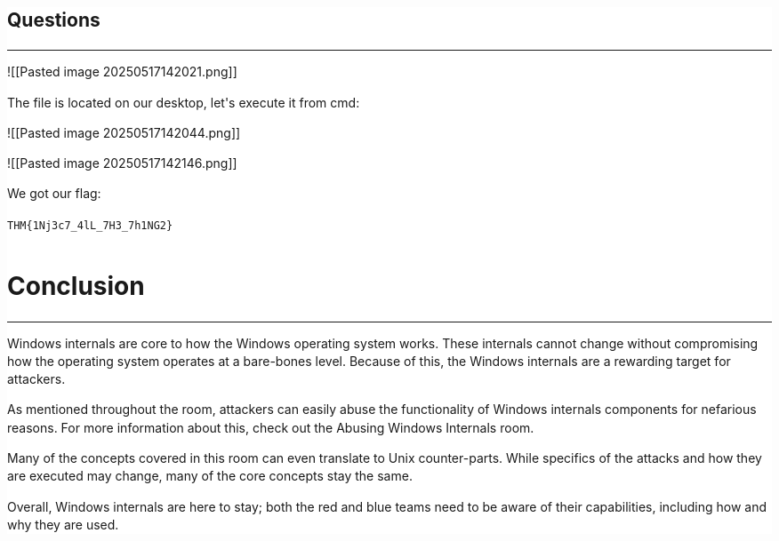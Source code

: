 ## Questions
---
![[Pasted image 20250517142021.png]]

The file is located on our desktop, let's execute it from cmd:

![[Pasted image 20250517142044.png]]

![[Pasted image 20250517142146.png]]

We got our flag:

```
THM{1Nj3c7_4lL_7H3_7h1NG2}
```

# Conclusion
---


Windows internals are core to how the Windows operating system works. These internals cannot change without compromising how the operating system operates at a bare-bones level. Because of this, the Windows internals are a rewarding target for attackers.

As mentioned throughout the room, attackers can easily abuse the functionality of Windows internals components for nefarious reasons. For more information about this, check out the Abusing Windows Internals room.

Many of the concepts covered in this room can even translate to Unix counter-parts. While specifics of the attacks and how they are executed may change, many of the core concepts stay the same.

Overall, Windows internals are here to stay; both the red and blue teams need to be aware of their capabilities, including how and why they are used.

